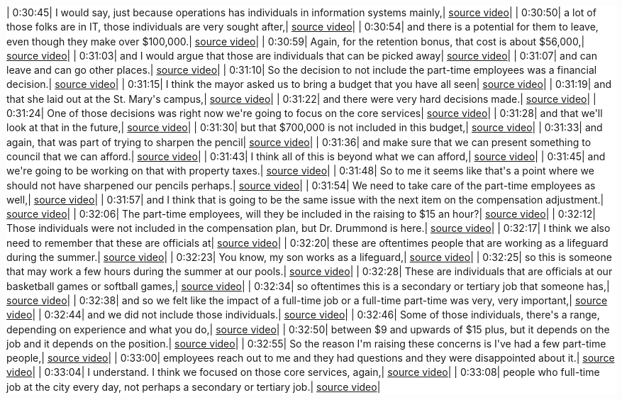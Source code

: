 | 0:30:45| I would say, just because operations has individuals in information systems mainly,| [source video](https://archive.org/details/city-council-r-265-220503?start=1845)|
| 0:30:50| a lot of those folks are in IT, those individuals are very sought after,| [source video](https://archive.org/details/city-council-r-265-220503?start=1850)|
| 0:30:54| and there is a potential for them to leave, even though they make over $100,000.| [source video](https://archive.org/details/city-council-r-265-220503?start=1854)|
| 0:30:59| Again, for the retention bonus, that cost is about $56,000,| [source video](https://archive.org/details/city-council-r-265-220503?start=1859)|
| 0:31:03| and I would argue that those are individuals that can be picked away| [source video](https://archive.org/details/city-council-r-265-220503?start=1863)|
| 0:31:07| and can leave and can go other places.| [source video](https://archive.org/details/city-council-r-265-220503?start=1867)|
| 0:31:10| So the decision to not include the part-time employees was a financial decision.| [source video](https://archive.org/details/city-council-r-265-220503?start=1870)|
| 0:31:15| I think the mayor asked us to bring a budget that you have all seen| [source video](https://archive.org/details/city-council-r-265-220503?start=1875)|
| 0:31:19| and that she laid out at the St. Mary's campus,| [source video](https://archive.org/details/city-council-r-265-220503?start=1879)|
| 0:31:22| and there were very hard decisions made.| [source video](https://archive.org/details/city-council-r-265-220503?start=1882)|
| 0:31:24| One of those decisions was right now we're going to focus on the core services| [source video](https://archive.org/details/city-council-r-265-220503?start=1884)|
| 0:31:28| and that we'll look at that in the future,| [source video](https://archive.org/details/city-council-r-265-220503?start=1888)|
| 0:31:30| but that $700,000 is not included in this budget,| [source video](https://archive.org/details/city-council-r-265-220503?start=1890)|
| 0:31:33| and again, that was part of trying to sharpen the pencil| [source video](https://archive.org/details/city-council-r-265-220503?start=1893)|
| 0:31:36| and make sure that we can present something to council that we can afford.| [source video](https://archive.org/details/city-council-r-265-220503?start=1896)|
| 0:31:43| I think all of this is beyond what we can afford,| [source video](https://archive.org/details/city-council-r-265-220503?start=1903)|
| 0:31:45| and we're going to be working on that with property taxes.| [source video](https://archive.org/details/city-council-r-265-220503?start=1905)|
| 0:31:48| So to me it seems like that's a point where we should not have sharpened our pencils perhaps.| [source video](https://archive.org/details/city-council-r-265-220503?start=1908)|
| 0:31:54| We need to take care of the part-time employees as well,| [source video](https://archive.org/details/city-council-r-265-220503?start=1914)|
| 0:31:57| and I think that is going to be the same issue with the next item on the compensation adjustment.| [source video](https://archive.org/details/city-council-r-265-220503?start=1917)|
| 0:32:06| The part-time employees, will they be included in the raising to $15 an hour?| [source video](https://archive.org/details/city-council-r-265-220503?start=1926)|
| 0:32:12| Those individuals were not included in the compensation plan, but Dr. Drummond is here.| [source video](https://archive.org/details/city-council-r-265-220503?start=1932)|
| 0:32:17| I think we also need to remember that these are officials at| [source video](https://archive.org/details/city-council-r-265-220503?start=1937)|
| 0:32:20| these are oftentimes people that are working as a lifeguard during the summer.| [source video](https://archive.org/details/city-council-r-265-220503?start=1940)|
| 0:32:23| You know, my son works as a lifeguard,| [source video](https://archive.org/details/city-council-r-265-220503?start=1943)|
| 0:32:25| so this is someone that may work a few hours during the summer at our pools.| [source video](https://archive.org/details/city-council-r-265-220503?start=1945)|
| 0:32:28| These are individuals that are officials at our basketball games or softball games,| [source video](https://archive.org/details/city-council-r-265-220503?start=1948)|
| 0:32:34| so oftentimes this is a secondary or tertiary job that someone has,| [source video](https://archive.org/details/city-council-r-265-220503?start=1954)|
| 0:32:38| and so we felt like the impact of a full-time job or a full-time part-time was very, very important,| [source video](https://archive.org/details/city-council-r-265-220503?start=1958)|
| 0:32:44| and we did not include those individuals.| [source video](https://archive.org/details/city-council-r-265-220503?start=1964)|
| 0:32:46| Some of those individuals, there's a range, depending on experience and what you do,| [source video](https://archive.org/details/city-council-r-265-220503?start=1966)|
| 0:32:50| between $9 and upwards of $15 plus, but it depends on the job and it depends on the position.| [source video](https://archive.org/details/city-council-r-265-220503?start=1970)|
| 0:32:55| So the reason I'm raising these concerns is I've had a few part-time people,| [source video](https://archive.org/details/city-council-r-265-220503?start=1975)|
| 0:33:00| employees reach out to me and they had questions and they were disappointed about it.| [source video](https://archive.org/details/city-council-r-265-220503?start=1980)|
| 0:33:04| I understand. I think we focused on those core services, again,| [source video](https://archive.org/details/city-council-r-265-220503?start=1984)|
| 0:33:08| people who full-time job at the city every day, not perhaps a secondary or tertiary job.| [source video](https://archive.org/details/city-council-r-265-220503?start=1988)|